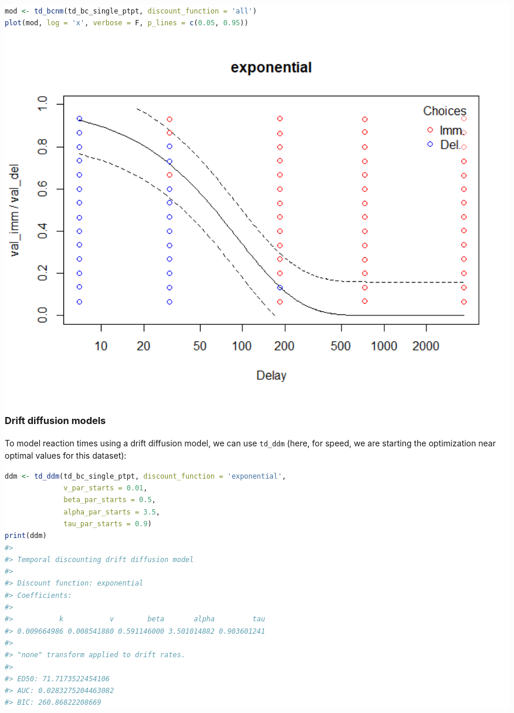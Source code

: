 ``` r
mod <- td_bcnm(td_bc_single_ptpt, discount_function = 'all')
plot(mod, log = 'x', verbose = F, p_lines = c(0.05, 0.95))
```

<img src="man/figures/README-unnamed-chunk-13-1.png" width="100%" />

### Drift diffusion models

To model reaction times using a drift diffusion model, we can use
`td_ddm` (here, for speed, we are starting the optimization near optimal
values for this dataset):

``` r
ddm <- td_ddm(td_bc_single_ptpt, discount_function = 'exponential',
              v_par_starts = 0.01,
              beta_par_starts = 0.5,
              alpha_par_starts = 3.5,
              tau_par_starts = 0.9)
print(ddm)
#> 
#> Temporal discounting drift diffusion model
#> 
#> Discount function: exponential
#> Coefficients:
#> 
#>           k           v        beta       alpha         tau 
#> 0.009664986 0.008541880 0.591146000 3.501014882 0.903601241 
#> 
#> "none" transform applied to drift rates.
#> 
#> ED50: 71.7173522454106
#> AUC: 0.0283275204463082
#> BIC: 260.86822208669
```
